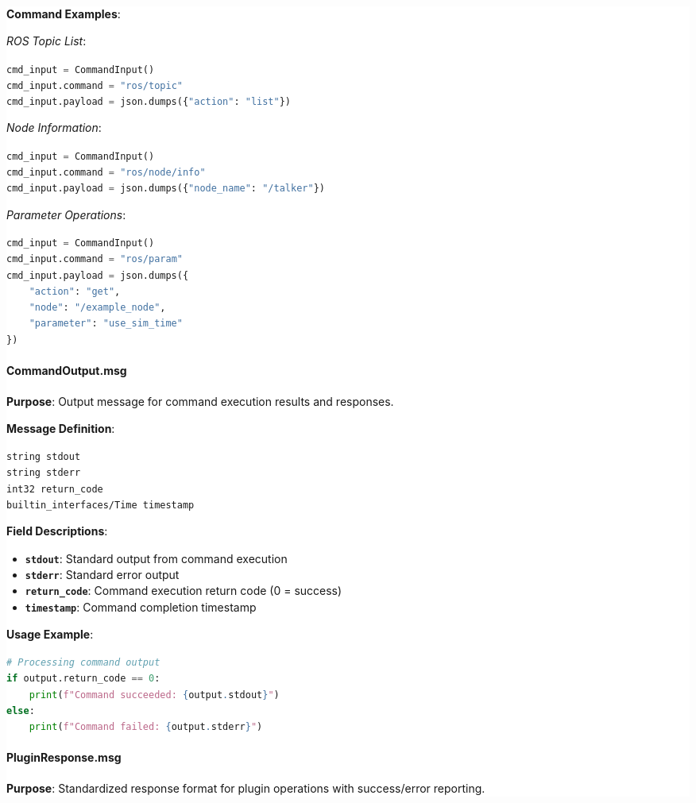 **Command Examples**:

*ROS Topic List*:
```python
cmd_input = CommandInput()
cmd_input.command = "ros/topic"
cmd_input.payload = json.dumps({"action": "list"})
```

*Node Information*:
```python
cmd_input = CommandInput()
cmd_input.command = "ros/node/info"
cmd_input.payload = json.dumps({"node_name": "/talker"})
```

*Parameter Operations*:
```python
cmd_input = CommandInput()
cmd_input.command = "ros/param"
cmd_input.payload = json.dumps({
    "action": "get",
    "node": "/example_node",
    "parameter": "use_sim_time"
})
```

#### CommandOutput.msg

**Purpose**: Output message for command execution results and responses.

**Message Definition**:
```
string stdout
string stderr
int32 return_code
builtin_interfaces/Time timestamp
```

**Field Descriptions**:
- **`stdout`**: Standard output from command execution
- **`stderr`**: Standard error output
- **`return_code`**: Command execution return code (0 = success)
- **`timestamp`**: Command completion timestamp

**Usage Example**:
```python
# Processing command output
if output.return_code == 0:
    print(f"Command succeeded: {output.stdout}")
else:
    print(f"Command failed: {output.stderr}")
```

#### PluginResponse.msg

**Purpose**: Standardized response format for plugin operations with success/error reporting.
